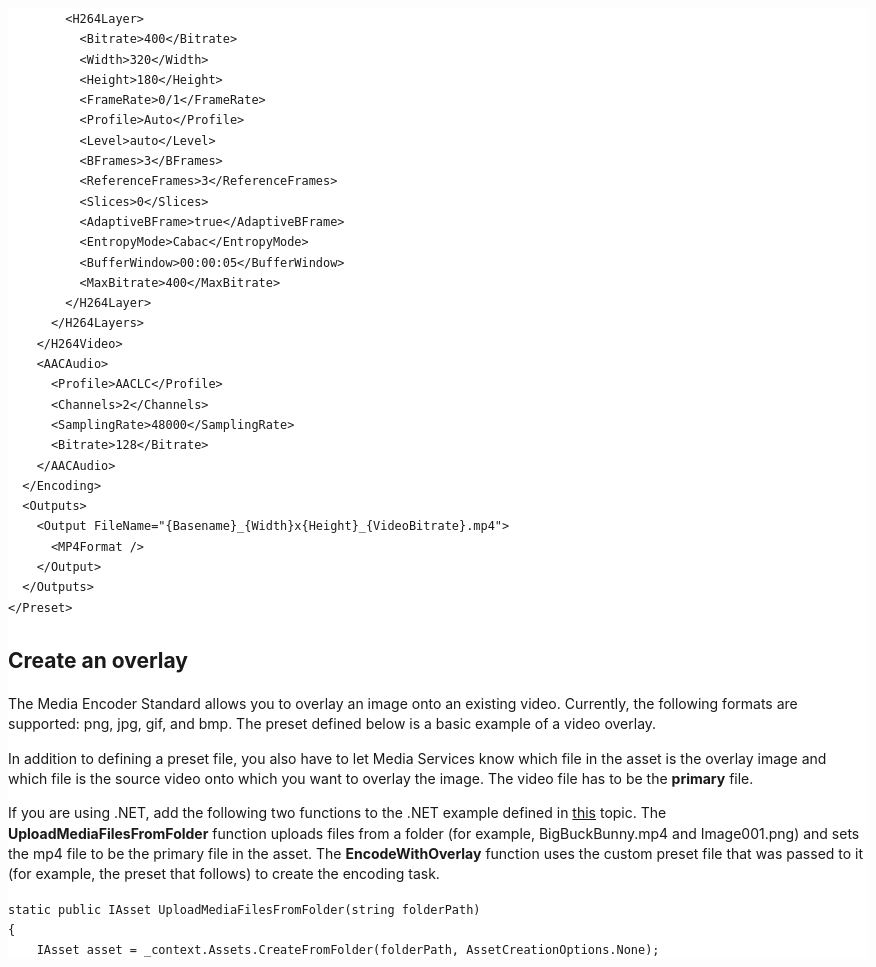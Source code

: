             <H264Layer>
              <Bitrate>400</Bitrate>
              <Width>320</Width>
              <Height>180</Height>
              <FrameRate>0/1</FrameRate>
              <Profile>Auto</Profile>
              <Level>auto</Level>
              <BFrames>3</BFrames>
              <ReferenceFrames>3</ReferenceFrames>
              <Slices>0</Slices>
              <AdaptiveBFrame>true</AdaptiveBFrame>
              <EntropyMode>Cabac</EntropyMode>
              <BufferWindow>00:00:05</BufferWindow>
              <MaxBitrate>400</MaxBitrate>
            </H264Layer>
          </H264Layers>
        </H264Video>
        <AACAudio>
          <Profile>AACLC</Profile>
          <Channels>2</Channels>
          <SamplingRate>48000</SamplingRate>
          <Bitrate>128</Bitrate>
        </AACAudio>
      </Encoding>
      <Outputs>
        <Output FileName="{Basename}_{Width}x{Height}_{VideoBitrate}.mp4">
          <MP4Format />
        </Output>
      </Outputs>
    </Preset>

## <a id="overlay"></a>Create an overlay

The Media Encoder Standard allows you to overlay an image onto an existing video. Currently, the following formats are supported: png, jpg, gif, and bmp. The preset defined below is a basic example  of a video overlay.

In addition to defining a preset file, you also have to let Media Services know which file in the asset is the overlay image and which file is the source video onto which you want to overlay the image. The video file has to be the **primary** file.

If you are using .NET, add the following two functions to the .NET example defined in [this](media-services-custom-mes-presets-with-dotnet.md#encoding_with_dotnet) topic. The **UploadMediaFilesFromFolder** function uploads files from a folder (for example, BigBuckBunny.mp4 and Image001.png) and sets the mp4 file to be the primary file in the asset. The **EncodeWithOverlay** function uses the custom preset file that was passed to it (for example, the preset that follows) to create the encoding task.


	static public IAsset UploadMediaFilesFromFolder(string folderPath)
	{
	    IAsset asset = _context.Assets.CreateFromFolder(folderPath, AssetCreationOptions.None);
	